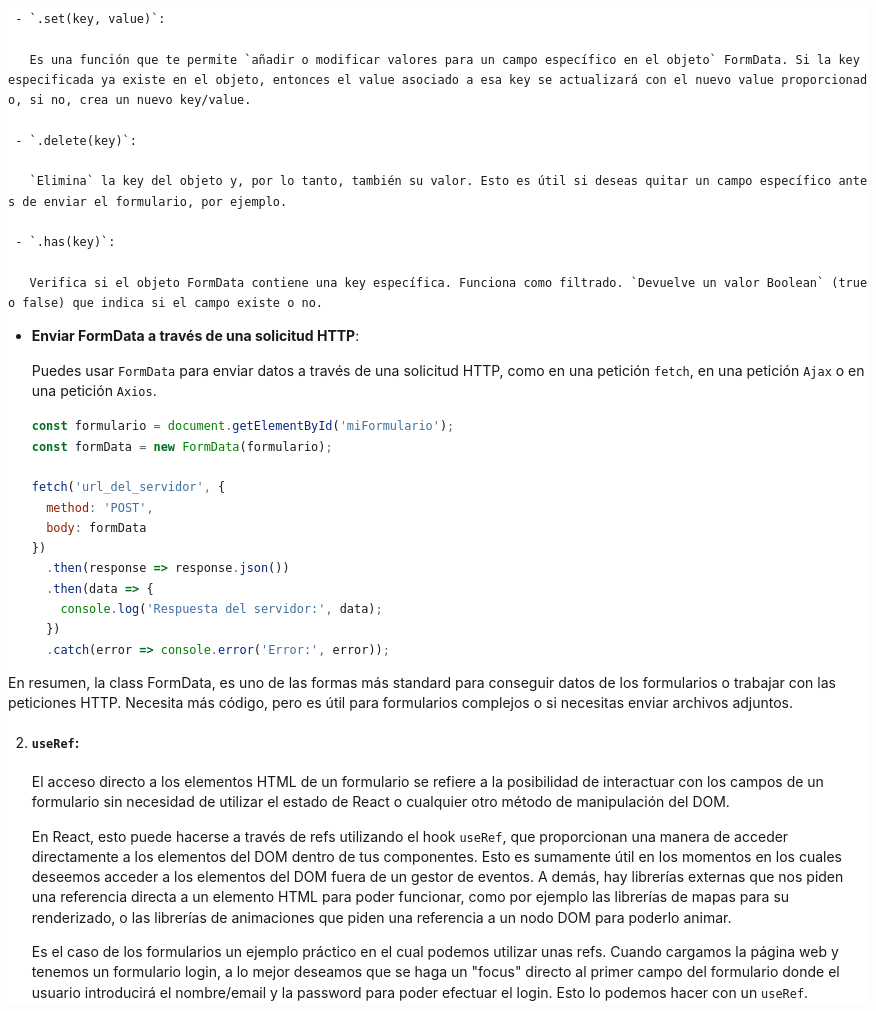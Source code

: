      - `.set(key, value)`:

       Es una función que te permite `añadir o modificar valores para un campo específico en el objeto` FormData. Si la key especificada ya existe en el objeto, entonces el value asociado a esa key se actualizará con el nuevo value proporcionado, si no, crea un nuevo key/value.

     - `.delete(key)`:

       `Elimina` la key del objeto y, por lo tanto, también su valor. Esto es útil si deseas quitar un campo específico antes de enviar el formulario, por ejemplo.

     - `.has(key)`:

       Verifica si el objeto FormData contiene una key específica. Funciona como filtrado. `Devuelve un valor Boolean` (true o false) que indica si el campo existe o no.

   - **Enviar FormData a través de una solicitud HTTP**:

     Puedes usar `FormData` para enviar datos a través de una solicitud HTTP, como en una petición `fetch`, en una petición `Ajax` o en una petición `Axios`.

     ```jsx
     const formulario = document.getElementById('miFormulario');
     const formData = new FormData(formulario);
  
     fetch('url_del_servidor', {
       method: 'POST',
       body: formData
     })
       .then(response => response.json())
       .then(data => {
         console.log('Respuesta del servidor:', data);
       })
       .catch(error => console.error('Error:', error));
     ```

   En resumen, la class FormData, es uno de las formas más standard para conseguir datos de los formularios o trabajar con las peticiones HTTP. Necesita más código, pero es útil para formularios complejos o si necesitas enviar archivos adjuntos.

2. #### **`useRef`**:

   El acceso directo a los elementos HTML de un formulario se refiere a la posibilidad de interactuar con los campos de un formulario sin necesidad de utilizar el estado de React o cualquier otro método de manipulación del DOM.

   En React, esto puede hacerse a través de refs utilizando el hook `useRef`, que proporcionan una manera de acceder directamente a los elementos del DOM dentro de tus componentes. Esto es sumamente útil en los momentos en los cuales deseemos acceder a los elementos del DOM fuera de un gestor de eventos. A demás, hay librerías externas que nos piden una referencia directa a un elemento HTML para poder funcionar, como por ejemplo las librerías de mapas para su renderizado, o las librerías de animaciones que piden una referencia a un nodo DOM para poderlo animar.

   Es el caso de los formularios un ejemplo práctico en el cual podemos utilizar unas refs. Cuando cargamos la página web y tenemos un formulario login, a lo mejor deseamos que se haga un "focus" directo al primer campo del formulario donde el usuario introducirá el nombre/email y la password para poder efectuar el login. Esto lo podemos hacer con un `useRef`.
